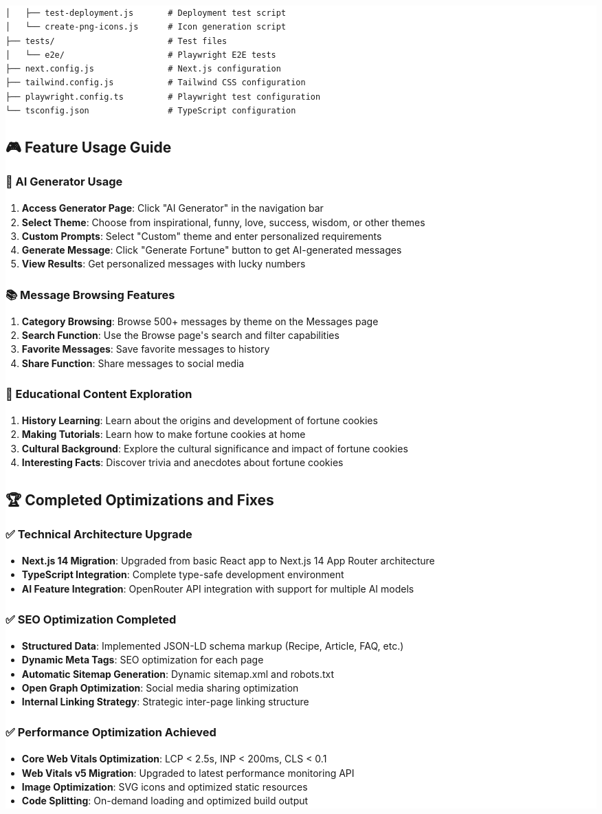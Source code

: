 ```
│   ├── test-deployment.js       # Deployment test script
│   └── create-png-icons.js      # Icon generation script
├── tests/                       # Test files
│   └── e2e/                     # Playwright E2E tests
├── next.config.js               # Next.js configuration
├── tailwind.config.js           # Tailwind CSS configuration
├── playwright.config.ts         # Playwright test configuration
└── tsconfig.json                # TypeScript configuration
```

## 🎮 Feature Usage Guide

### 🤖 AI Generator Usage
1. **Access Generator Page**: Click "AI Generator" in the navigation bar
2. **Select Theme**: Choose from inspirational, funny, love, success, wisdom, or other themes
3. **Custom Prompts**: Select "Custom" theme and enter personalized requirements
4. **Generate Message**: Click "Generate Fortune" button to get AI-generated messages
5. **View Results**: Get personalized messages with lucky numbers

### 📚 Message Browsing Features
1. **Category Browsing**: Browse 500+ messages by theme on the Messages page
2. **Search Function**: Use the Browse page's search and filter capabilities
3. **Favorite Messages**: Save favorite messages to history
4. **Share Function**: Share messages to social media

### 📖 Educational Content Exploration
1. **History Learning**: Learn about the origins and development of fortune cookies
2. **Making Tutorials**: Learn how to make fortune cookies at home
3. **Cultural Background**: Explore the cultural significance and impact of fortune cookies
4. **Interesting Facts**: Discover trivia and anecdotes about fortune cookies

## 🏆 Completed Optimizations and Fixes

### ✅ Technical Architecture Upgrade
- **Next.js 14 Migration**: Upgraded from basic React app to Next.js 14 App Router architecture
- **TypeScript Integration**: Complete type-safe development environment
- **AI Feature Integration**: OpenRouter API integration with support for multiple AI models

### ✅ SEO Optimization Completed
- **Structured Data**: Implemented JSON-LD schema markup (Recipe, Article, FAQ, etc.)
- **Dynamic Meta Tags**: SEO optimization for each page
- **Automatic Sitemap Generation**: Dynamic sitemap.xml and robots.txt
- **Open Graph Optimization**: Social media sharing optimization
- **Internal Linking Strategy**: Strategic inter-page linking structure

### ✅ Performance Optimization Achieved
- **Core Web Vitals Optimization**: LCP < 2.5s, INP < 200ms, CLS < 0.1
- **Web Vitals v5 Migration**: Upgraded to latest performance monitoring API
- **Image Optimization**: SVG icons and optimized static resources
- **Code Splitting**: On-demand loading and optimized build output
